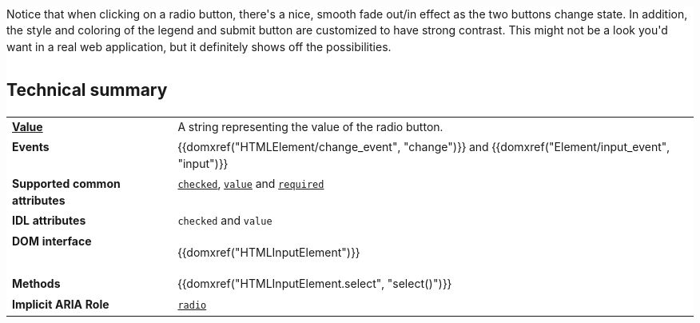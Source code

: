 Notice that when clicking on a radio button, there's a nice, smooth fade out/in effect as the two buttons change state. In addition, the style and coloring of the legend and submit button are customized to have strong contrast. This might not be a look you'd want in a real web application, but it definitely shows off the possibilities.

## Technical summary

<table class="properties">
  <tbody>
    <tr>
      <td><strong><a href="#value">Value</a></strong></td>
      <td>
        A string representing the value of the radio
        button.
      </td>
    </tr>
    <tr>
      <td><strong>Events</strong></td>
      <td>{{domxref("HTMLElement/change_event", "change")}} and {{domxref("Element/input_event", "input")}}</td>
    </tr>
    <tr>
      <td><strong>Supported common attributes</strong></td>
      <td>
        <code><a href="#checked">checked</a></code
        >, <code><a href="#value">value</a></code> and
        <code
          ><a href="/en-US/docs/Web/HTML/Attributes/required">required</a></code
        >
      </td>
    </tr>
    <tr>
      <td><strong>IDL attributes</strong></td>
      <td><code>checked</code> and <code>value</code></td>
    </tr>
    <tr>
      <td><strong>DOM interface</strong></td>
      <td><p>{{domxref("HTMLInputElement")}}</p></td>
    </tr>
    <tr>
      <td><strong>Methods</strong></td>
      <td>
        {{domxref("HTMLInputElement.select", "select()")}}
      </td>
    </tr>
     <tr>
      <td><strong>Implicit ARIA Role</strong></td>
      <td>
        <code><a href="/en-US/docs/Web/Accessibility/ARIA/Roles/radio_role">radio</a></code>
      </td>
    </tr>
  </tbody>
</table>
